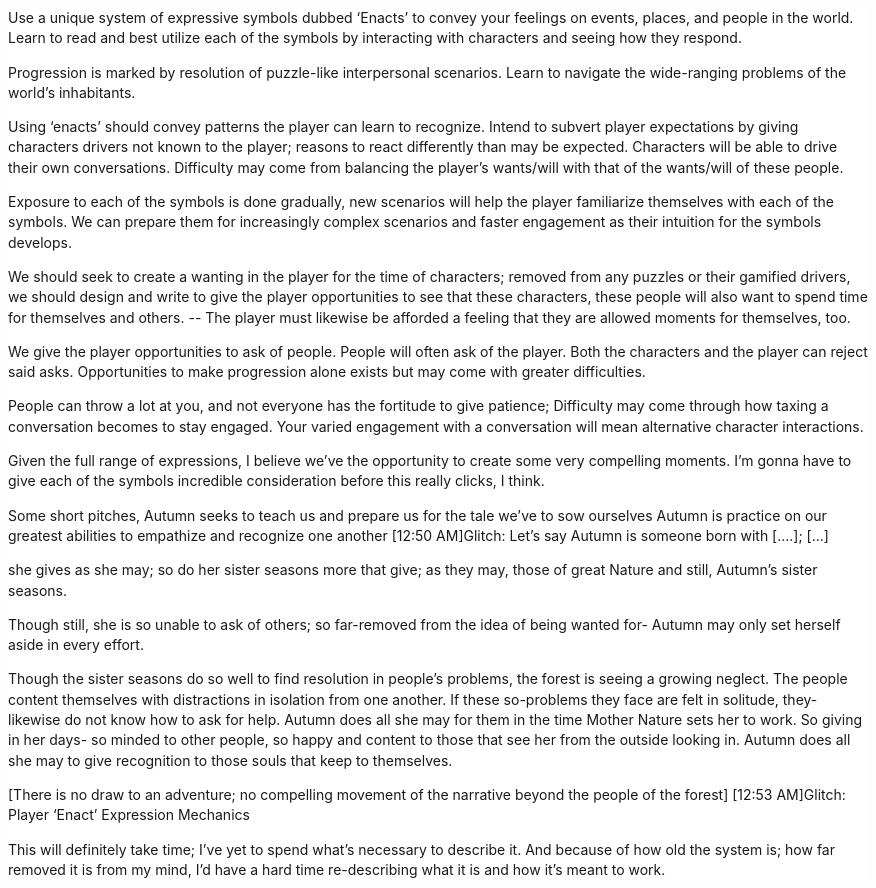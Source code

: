 Use a unique system of expressive symbols dubbed ‘Enacts’ to convey your feelings on events, places, and people in the world. Learn to read and best utilize each of the symbols by interacting with characters and seeing how they respond. 

Progression is marked by resolution of puzzle-like interpersonal scenarios.
Learn to navigate the wide-ranging problems of the world’s inhabitants.

Using ‘enacts’ should convey patterns the player can learn to recognize. Intend to subvert player expectations by giving characters drivers not known to the player; reasons to react differently than may be expected. Characters will be able to drive their own conversations. Difficulty may come from balancing the player’s wants/will with that of the wants/will of these people. 

Exposure to each of the symbols is done gradually, new scenarios will help the player familiarize themselves with each of the symbols. We can prepare them for increasingly complex scenarios and faster engagement as their intuition for the symbols develops. 

We should seek to create a wanting in the player for the time of characters; removed from any puzzles or their gamified drivers, we should design and write to give the player opportunities to see that these characters, these people will also want to spend time for themselves and others. -- The player must likewise be afforded a feeling that they are allowed moments for themselves, too. 

We give the player opportunities to ask of people. People will often ask of the player.  Both the characters and the player can reject said asks. Opportunities to make progression alone exists but may come with greater difficulties.

People can throw a lot at you, and not everyone has the fortitude to give patience; 
Difficulty may come through how taxing a conversation becomes to stay engaged.
Your varied engagement with a conversation will mean alternative character interactions.

Given the full range of expressions, I believe we’ve the opportunity to create some very compelling moments. 
I’m gonna have to give each of the symbols incredible consideration before this really clicks, I think. 

Some short pitches,
Autumn seeks to teach us and prepare us for the tale we’ve to sow ourselves
Autumn is practice on our greatest abilities to empathize and recognize one another
[12:50 AM]Glitch: Let’s say Autumn is someone born with [....]; [...] 

she gives as she may; so do her sister seasons
more that give; as they may, those of great Nature and still, Autumn’s sister seasons. 

Though still, she is so unable to ask of others; so far-removed from the idea of being wanted for- Autumn may only set herself aside in every effort.

Though the sister seasons do so well to find resolution in people’s problems, the forest is seeing a growing neglect. The people content themselves with distractions in isolation from one another. If these so-problems they face are felt in solitude, they-likewise do not know how to ask for help. Autumn does all she may for them in the time Mother Nature sets her to work. So giving in her days- so minded to other people, so happy and content to those that see her from the outside looking in. Autumn does all she may to give recognition to those souls that keep to themselves. 

[There is no draw to an adventure; no compelling movement of the narrative beyond the people of the forest] 
[12:53 AM]Glitch: Player ‘Enact’ Expression Mechanics

This will definitely take time; I’ve yet to spend what’s necessary to describe it. And because of how old the system is; how far removed it is from my mind, I’d have a hard time re-describing what it is and how it’s meant to work.
